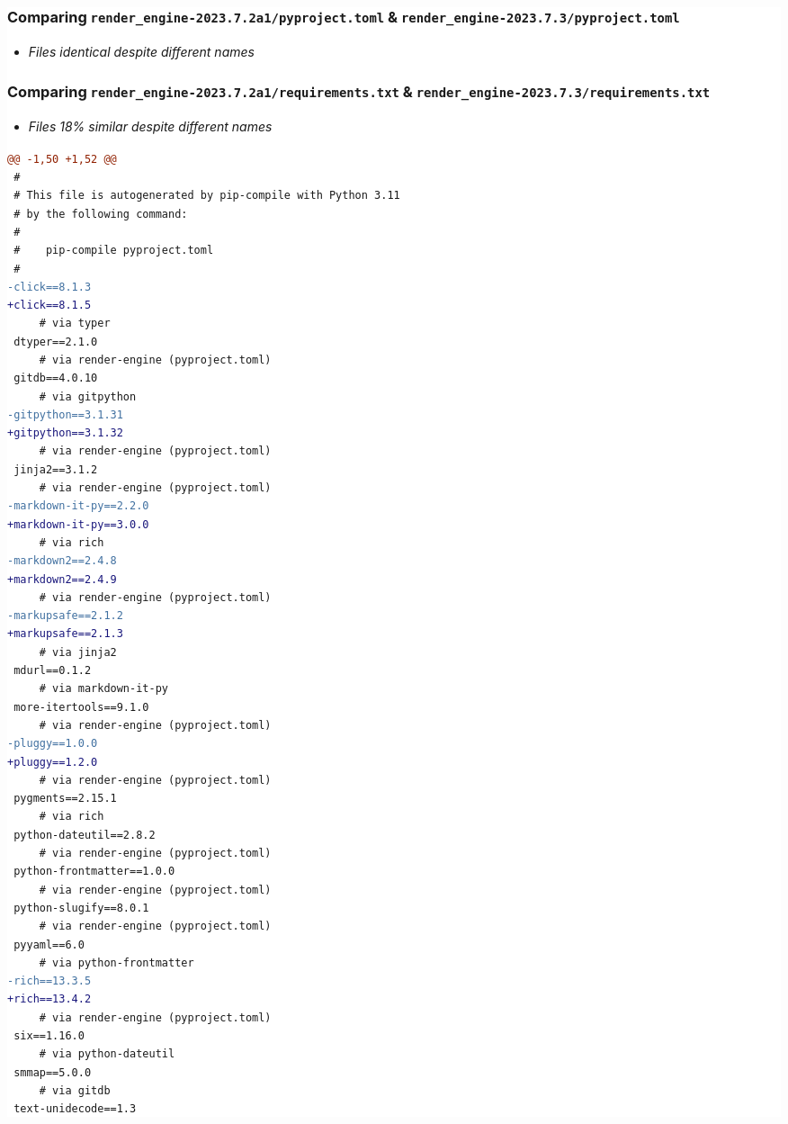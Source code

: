 ### Comparing `render_engine-2023.7.2a1/pyproject.toml` & `render_engine-2023.7.3/pyproject.toml`

 * *Files identical despite different names*

### Comparing `render_engine-2023.7.2a1/requirements.txt` & `render_engine-2023.7.3/requirements.txt`

 * *Files 18% similar despite different names*

```diff
@@ -1,50 +1,52 @@
 #
 # This file is autogenerated by pip-compile with Python 3.11
 # by the following command:
 #
 #    pip-compile pyproject.toml
 #
-click==8.1.3
+click==8.1.5
     # via typer
 dtyper==2.1.0
     # via render-engine (pyproject.toml)
 gitdb==4.0.10
     # via gitpython
-gitpython==3.1.31
+gitpython==3.1.32
     # via render-engine (pyproject.toml)
 jinja2==3.1.2
     # via render-engine (pyproject.toml)
-markdown-it-py==2.2.0
+markdown-it-py==3.0.0
     # via rich
-markdown2==2.4.8
+markdown2==2.4.9
     # via render-engine (pyproject.toml)
-markupsafe==2.1.2
+markupsafe==2.1.3
     # via jinja2
 mdurl==0.1.2
     # via markdown-it-py
 more-itertools==9.1.0
     # via render-engine (pyproject.toml)
-pluggy==1.0.0
+pluggy==1.2.0
     # via render-engine (pyproject.toml)
 pygments==2.15.1
     # via rich
 python-dateutil==2.8.2
     # via render-engine (pyproject.toml)
 python-frontmatter==1.0.0
     # via render-engine (pyproject.toml)
 python-slugify==8.0.1
     # via render-engine (pyproject.toml)
 pyyaml==6.0
     # via python-frontmatter
-rich==13.3.5
+rich==13.4.2
     # via render-engine (pyproject.toml)
 six==1.16.0
     # via python-dateutil
 smmap==5.0.0
     # via gitdb
 text-unidecode==1.3
```